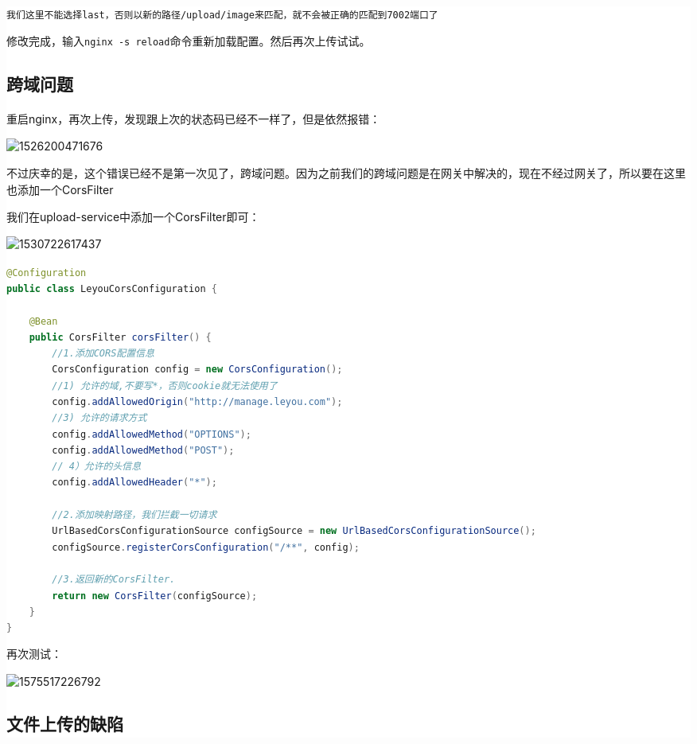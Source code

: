     我们这里不能选择last，否则以新的路径/upload/image来匹配，就不会被正确的匹配到7002端口了

修改完成，输入`nginx -s reload`命令重新加载配置。然后再次上传试试。



## 跨域问题

重启nginx，再次上传，发现跟上次的状态码已经不一样了，但是依然报错：

![1526200471676](https://cdn.tencentfs.clboy.cn/images/2021/20210911203300422.png)

不过庆幸的是，这个错误已经不是第一次见了，跨域问题。因为之前我们的跨域问题是在网关中解决的，现在不经过网关了，所以要在这里也添加一个CorsFilter

我们在upload-service中添加一个CorsFilter即可：

 ![1530722617437](https://cdn.tencentfs.clboy.cn/images/2021/20210911203300479.png)

```java
@Configuration
public class LeyouCorsConfiguration {

    @Bean
    public CorsFilter corsFilter() {
        //1.添加CORS配置信息
        CorsConfiguration config = new CorsConfiguration();
        //1) 允许的域,不要写*，否则cookie就无法使用了
        config.addAllowedOrigin("http://manage.leyou.com");
        //3) 允许的请求方式
        config.addAllowedMethod("OPTIONS");
        config.addAllowedMethod("POST");
        // 4）允许的头信息
        config.addAllowedHeader("*");

        //2.添加映射路径，我们拦截一切请求
        UrlBasedCorsConfigurationSource configSource = new UrlBasedCorsConfigurationSource();
        configSource.registerCorsConfiguration("/**", config);

        //3.返回新的CorsFilter.
        return new CorsFilter(configSource);
    }
}
```



再次测试：

![1575517226792](https://cdn.tencentfs.clboy.cn/images/2021/20210911203318920.png)





## 文件上传的缺陷
